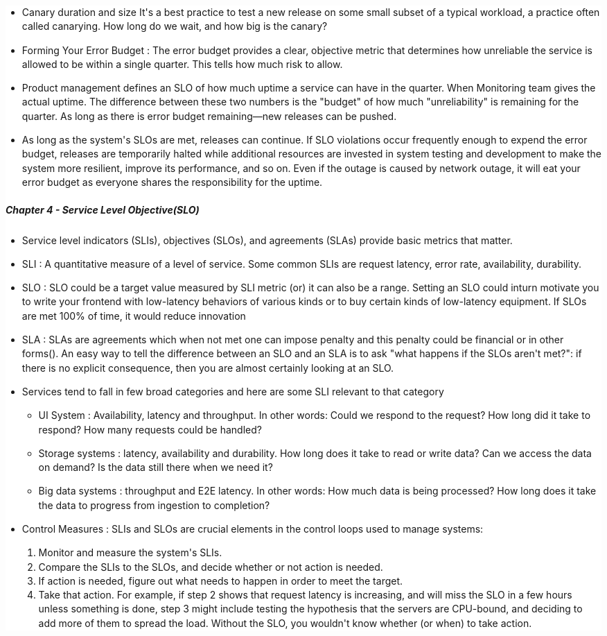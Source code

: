 * Canary duration and size
It's a best practice to test a new release on some small subset of a typical workload, a practice often called canarying. How long do we wait, and how big is the canary?

* Forming Your Error Budget : The error budget provides a clear, objective metric that determines how unreliable the service is allowed to be within a single quarter. This tells how much risk to allow. 

* Product management defines an SLO of how much uptime a service can have in the quarter. When Monitoring team gives the actual uptime. The difference between these two numbers is the "budget" of how much "unreliability" is remaining for the quarter. As long as there is error budget remaining—new releases can be pushed.

* As long as the system's SLOs are met, releases can continue. If SLO violations occur frequently enough to expend the error budget, releases are temporarily halted while additional resources are invested in system testing and development to make the system more resilient, improve its performance, and so on. Even if the outage is caused by network outage, it will eat your error budget as everyone shares the responsibility for the uptime. 

##### Chapter 4 - Service Level Objective(SLO)
* Service level indicators (SLIs), objectives (SLOs), and agreements (SLAs) provide basic metrics that matter. 

* SLI : A quantitative measure of a level of service. Some common SLIs are request latency, error rate, availability, durability. 

* SLO : SLO could be a target value measured by SLI metric (or) it can also be a range. Setting an SLO could inturn motivate you to write your frontend with low-latency behaviors of various kinds or to buy certain kinds of low-latency equipment. If SLOs are met 100% of time, it would reduce innovation

* SLA : SLAs are agreements which when not met one can impose penalty and this penalty could be financial or in other forms(). An easy way to tell the difference between an SLO and an SLA is to ask "what happens if the SLOs aren't met?": if there is no explicit consequence, then you are almost certainly looking at an SLO.  

* Services tend to fall in few broad categories and here are some SLI relevant to that category
  - UI System : Availability, latency and throughput. In other words: Could we respond to the request? How long did it take to respond? How many requests could be handled?

  - Storage systems : latency, availability and durability. How long does it take to read or write data? Can we access the data on demand? Is the data still there when we need it?

  - Big data systems : throughput and E2E latency. In other words: How much data is being processed? How long does it take the data to progress from ingestion to completion? 

* Control Measures : SLIs and SLOs are crucial elements in the control loops used to manage systems:

  1. Monitor and measure the system's SLIs.
  2. Compare the SLIs to the SLOs, and decide whether or not action is needed.
  3. If action is needed, figure out what needs to happen in order to meet the target.
  4. Take that action.
  For example, if step 2 shows that request latency is increasing, and will miss the SLO in a few hours unless something is done, step 3 might include testing the hypothesis that the servers are CPU-bound, and deciding to add more of them to spread the load. Without the SLO, you wouldn't know whether (or when) to take action.
